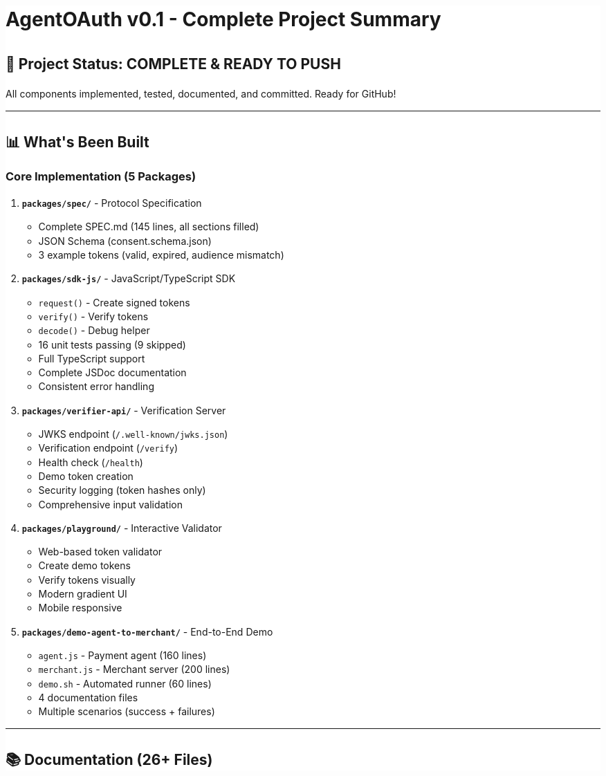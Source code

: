 # AgentOAuth v0.1 - Complete Project Summary

## 🎉 Project Status: COMPLETE & READY TO PUSH

All components implemented, tested, documented, and committed. Ready for GitHub!

---

## 📊 What's Been Built

### Core Implementation (5 Packages)

1. **`packages/spec/`** - Protocol Specification
   - Complete SPEC.md (145 lines, all sections filled)
   - JSON Schema (consent.schema.json)
   - 3 example tokens (valid, expired, audience mismatch)

2. **`packages/sdk-js/`** - JavaScript/TypeScript SDK
   - `request()` - Create signed tokens
   - `verify()` - Verify tokens
   - `decode()` - Debug helper
   - 16 unit tests passing (9 skipped)
   - Full TypeScript support
   - Complete JSDoc documentation
   - Consistent error handling

3. **`packages/verifier-api/`** - Verification Server
   - JWKS endpoint (`/.well-known/jwks.json`)
   - Verification endpoint (`/verify`)
   - Health check (`/health`)
   - Demo token creation
   - Security logging (token hashes only)
   - Comprehensive input validation

4. **`packages/playground/`** - Interactive Validator
   - Web-based token validator
   - Create demo tokens
   - Verify tokens visually
   - Modern gradient UI
   - Mobile responsive

5. **`packages/demo-agent-to-merchant/`** - End-to-End Demo
   - `agent.js` - Payment agent (160 lines)
   - `merchant.js` - Merchant server (200 lines)
   - `demo.sh` - Automated runner (60 lines)
   - 4 documentation files
   - Multiple scenarios (success + failures)

---

## 📚 Documentation (26+ Files)
